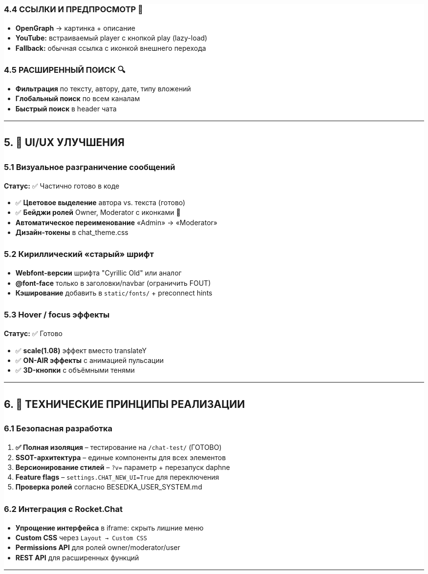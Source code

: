 ### 4.4 ССЫЛКИ И ПРЕДПРОСМОТР 🔗
- **OpenGraph** → картинка + описание
- **YouTube:** встраиваемый player с кнопкой play (lazy-load)
- **Fallback:** обычная ссылка с иконкой внешнего перехода

### 4.5 РАСШИРЕННЫЙ ПОИСК 🔍
- **Фильтрация** по тексту, автору, дате, типу вложений
- **Глобальный поиск** по всем каналам
- **Быстрый поиск** в header чата

---

## 5. 🎨 UI/UX УЛУЧШЕНИЯ

### 5.1 Визуальное разграничение сообщений
**Статус:** ✅ Частично готово в коде
- ✅ **Цветовое выделение** автора vs. текста (готово)
- ✅ **Бейджи ролей** Owner, Moderator с иконками 👤
- **Автоматическое переименование** «Admin» → «Moderator»
- **Дизайн-токены** в chat_theme.css

### 5.2 Кириллический «старый» шрифт
- **Webfont-версии** шрифта "Cyrillic Old" или аналог
- **@font-face** только в заголовки/navbar (ограничить FOUT)
- **Кэширование** добавить в `static/fonts/` + preconnect hints

### 5.3 Hover / focus эффекты
**Статус:** ✅ Готово
- ✅ **scale(1.08)** эффект вместо translateY
- ✅ **ON-AIR эффекты** с анимацией пульсации
- ✅ **3D-кнопки** с объёмными тенями

---

## 6. 🔧 ТЕХНИЧЕСКИЕ ПРИНЦИПЫ РЕАЛИЗАЦИИ

### 6.1 Безопасная разработка
1. **✅ Полная изоляция** – тестирование на `/chat-test/` (ГОТОВО)
2. **SSOT-архитектура** – единые компоненты для всех элементов
3. **Версионирование стилей** – `?v=` параметр + перезапуск daphne
4. **Feature flags** – `settings.CHAT_NEW_UI=True` для переключения
5. **Проверка ролей** согласно BESEDKA_USER_SYSTEM.md

### 6.2 Интеграция с Rocket.Chat
- **Упрощение интерфейса** в iframe: скрыть лишние меню
- **Custom CSS** через `Layout → Custom CSS` 
- **Permissions API** для ролей owner/moderator/user
- **REST API** для расширенных функций

---